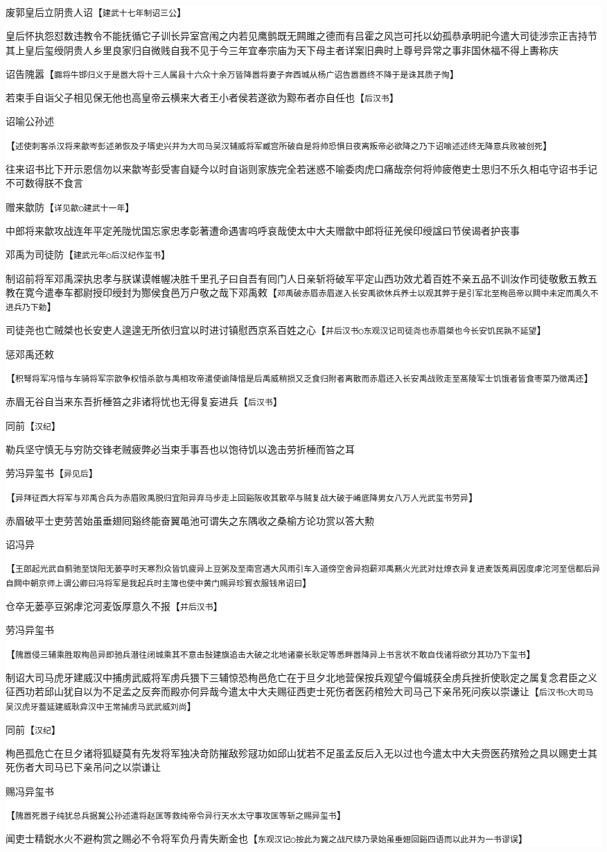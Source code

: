废郭皇后立阴贵人诏【`建武十七年制诏三公`】  

皇后怀执怨怼数违教令不能抚循它子训长异室宫闱之内若见鹰鹯既无闗雎之德而有吕霍之风岂可托以幼孤恭承明祀今遣大司徒涉宗正吉持节其上皇后玺绶阴贵人乡里良家归自微贱自我不见于今三年宜奉宗庙为天下母主者详案旧典时上尊号异常之事非国休福不得上夀称庆  

诏告隗嚣【`嚻将牛邯归义于是嚣大将十三人属县十六众十余万皆降嚣将妻子奔西城从杨广诏告嚣嚣终不降于是诛其质子恂`】  

若束手自诣父子相见保无他也高皇帝云横来大者王小者侯若遂欲为黥布者亦自任也【`后汉书`】  

诏喻公孙述  

【`述使刺客杀汉将来歙岑彭述弟恢及子壻史兴并为大司马吴汉辅威将军臧宫所破自是将帅恐惧日夜离叛帝必欲降之乃下诏喻述述终无降意兵败被创死`】  

往来诏书比下开示恩信勿以来歙岑彭受害自疑今以时自诣则家族完全若迷惑不喻委肉虎口痛哉奈何将帅疲倦吏士思归不乐久相屯守诏书手记不可数得朕不食言  

赠来歙防【`详见歙○建武十一年`】  

中郎将来歙攻战连年平定羌陇忧国忘家忠孝彰著遭命遇害呜呼哀哉使太中大夫赠歙中郎将征羌侯印绶諡曰节侯谒者护丧事  

邓禹为司徒防【`建武元年○后汉纪作玺书`】  

制诏前将军邓禹深执忠孝与朕谋谟帷幄决胜千里孔子曰自吾有囘门人日亲斩将破军平定山西功效尤着百姓不亲五品不训汝作司徒敬敷五教五教在寛今遣奉车都尉授印绶封为酂侯食邑万户敬之哉下邓禹敕【`邓禹破赤眉赤眉遂入长安禹欲休兵养士以观其弊于是引军北至栒邑帝以闗中未定而禹久不进兵乃下勅`】  

司徒尧也亡贼桀也长安吏人遑遑无所依归宜以时进讨镇慰西京系百姓之心【`并后汉书○东观汉记司徒尧也赤眉桀也今长安饥民孰不延望`】  

惩邓禹还敕  

【`积弩将军冯愔与车骑将军宗歆争权愔杀歆与禹相攻帝遣使谕降愔是后禹威稍损又乏食归附者离散而赤眉还入长安禹战败走至髙陵军士饥饿者皆食枣菜乃徴禹还`】  

赤眉无谷自当来东吾折棰笞之非诸将忧也无得复妄进兵【`后汉书`】  

同前【`汉纪`】  

勒兵坚守慎无与穷防交锋老贼疲弊必当束手事吾也以饱待饥以逸击劳折棰而笞之耳  

劳冯异玺书【`异见后`】  

【`异拜征西大将军与邓禹合兵为赤眉败禹脱归宜阳异弃马步走上回谿阪收其散卒与贼复战大破于崤底降男女八万人光武玺书劳异`】  

赤眉破平士吏劳苦始虽垂翅囘谿终能奋翼黾池可谓失之东隅收之桑榆方论功赏以答大勲  

诏冯异  

【`王郎起光武自蓟驰至饶阳无蒌亭时天寒烈众皆饥疲异上豆粥及至南宫遇大风雨引车入道傍空舍异抱薪邓禹爇火光武对灶燎衣异复进麦饭菟肩因度虖沱河至信都后异自闗中朝京师上谓公卿曰冯将军是我起兵时主簿也使中黄门赐异珍寳衣服钱帛诏曰`】  

仓卒无蒌亭豆粥虖沱河麦饭厚意久不报【`并后汉书`】  

劳冯异玺书  

【`隗嚣侵三辅乘胜取栒邑异即驰兵潜往闭城乘其不意击鼔建旗追击大破之北地诸豪长耿定等悉畔嚣降异上书言状不敢自伐诸将欲分其功乃下玺书`】  

制诏大司马虎牙建威汉中捕虏武威将军虏兵猥下三辅惊恐栒邑危亡在于旦夕北地营保按兵观望今偏城获全虏兵挫折使耿定之属复念君臣之义征西功若邱山犹自以为不足孟之反奔而殿亦何异哉今遣太中大夫赐征西吏士死伤者医药棺殓大司马己下亲吊死问疾以崇谦让【`后汉书○大司马吴汉虎牙葢延建威耿弇汉中王常捕虏马武武威刘尚`】  

同前【`汉纪`】  

栒邑孤危亡在旦夕诸将狐疑莫有先发将军独决竒防摧敌殄冦功如邱山犹若不足虽孟反后入无以过也今遣太中大夫赍医药殡殓之具以赐吏士其死伤者大司马已下亲吊问之以崇谦让  

赐冯异玺书  

【`隗嚣死嚣子纯犹总兵据冀公孙述遣将赵匡等救纯帝令异行天水太守事攻匡等斩之赐异玺书`】  

闻吏士精鋭水火不避构赏之赐必不令将军负丹青失断金也【`东观汉记○按此为冀之战尺牍乃录始虽垂翅回谿四语而以此并为一书谬误`】  
